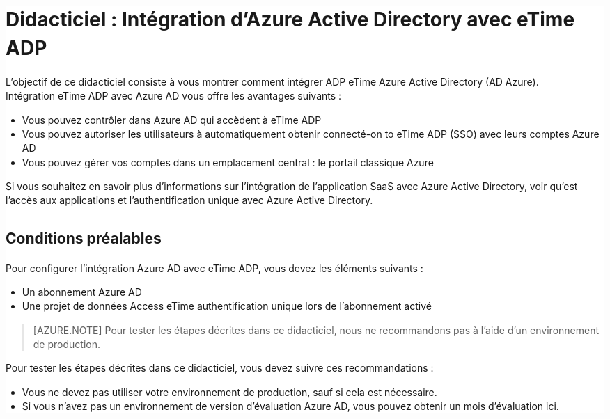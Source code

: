 <properties
    pageTitle="Didacticiel : Intégration d’Azure Active Directory avec ADP eTime | Microsoft Azure"
    description="Découvrez comment configurer l’authentification unique entre Azure Active Directory et eTime ADP."
    services="active-directory"
    documentationCenter=""
    authors="jeevansd"
    manager="femila"
    editor=""/>

<tags
    ms.service="active-directory"
    ms.workload="identity"
    ms.tgt_pltfrm="na"
    ms.devlang="na"
    ms.topic="article"
    ms.date="10/17/2016"
    ms.author="jeedes"/>


# <a name="tutorial-azure-active-directory-integration-with-adp-etime"></a>Didacticiel : Intégration d’Azure Active Directory avec eTime ADP

L’objectif de ce didacticiel consiste à vous montrer comment intégrer ADP eTime Azure Active Directory (AD Azure).  
Intégration eTime ADP avec Azure AD vous offre les avantages suivants :

- Vous pouvez contrôler dans Azure AD qui accèdent à eTime ADP
- Vous pouvez autoriser les utilisateurs à automatiquement obtenir connecté-on to eTime ADP (SSO) avec leurs comptes Azure AD
- Vous pouvez gérer vos comptes dans un emplacement central : le portail classique Azure


Si vous souhaitez en savoir plus d’informations sur l’intégration de l’application SaaS avec Azure Active Directory, voir [qu’est l’accès aux applications et l’authentification unique avec Azure Active Directory](active-directory-appssoaccess-whatis.md).

## <a name="prerequisites"></a>Conditions préalables

Pour configurer l’intégration Azure AD avec eTime ADP, vous devez les éléments suivants :

- Un abonnement Azure AD
- Une projet de données Access eTime authentification unique lors de l’abonnement activé


> [AZURE.NOTE] Pour tester les étapes décrites dans ce didacticiel, nous ne recommandons pas à l’aide d’un environnement de production.


Pour tester les étapes décrites dans ce didacticiel, vous devez suivre ces recommandations :

- Vous ne devez pas utiliser votre environnement de production, sauf si cela est nécessaire.
- Si vous n’avez pas un environnement de version d’évaluation Azure AD, vous pouvez obtenir un mois d’évaluation [ici](https://azure.microsoft.com/pricing/free-trial/).


[1]: ./media/active-directory-saas-adpetime-tutorial/tutorial_general_01.png
[2]: ./media/active-directory-saas-adpetime-tutorial/tutorial_general_02.png
[3]: ./media/active-directory-saas-adpetime-tutorial/tutorial_general_03.png
[4]: ./media/active-directory-saas-adpetime-tutorial/tutorial_general_04.png
[6]: ./media/active-directory-saas-adpetime-tutorial/tutorial_general_05.png
[10]: ./media/active-directory-saas-adpetime-tutorial/tutorial_general_06.png
[11]: ./media/active-directory-saas-adpetime-tutorial/tutorial_general_07.png
[20]: ./media/active-directory-saas-adpetime-tutorial/tutorial_general_100.png
[200]: ./media/active-directory-saas-adpetime-tutorial/tutorial_general_200.png
[201]: ./media/active-directory-saas-adpetime-tutorial/tutorial_general_201.png
[203]: ./media/active-directory-saas-adpetime-tutorial/tutorial_general_203.png
[204]: ./media/active-directory-saas-adpetime-tutorial/tutorial_general_204.png
[205]: ./media/active-directory-saas-adpetime-tutorial/tutorial_general_205.png